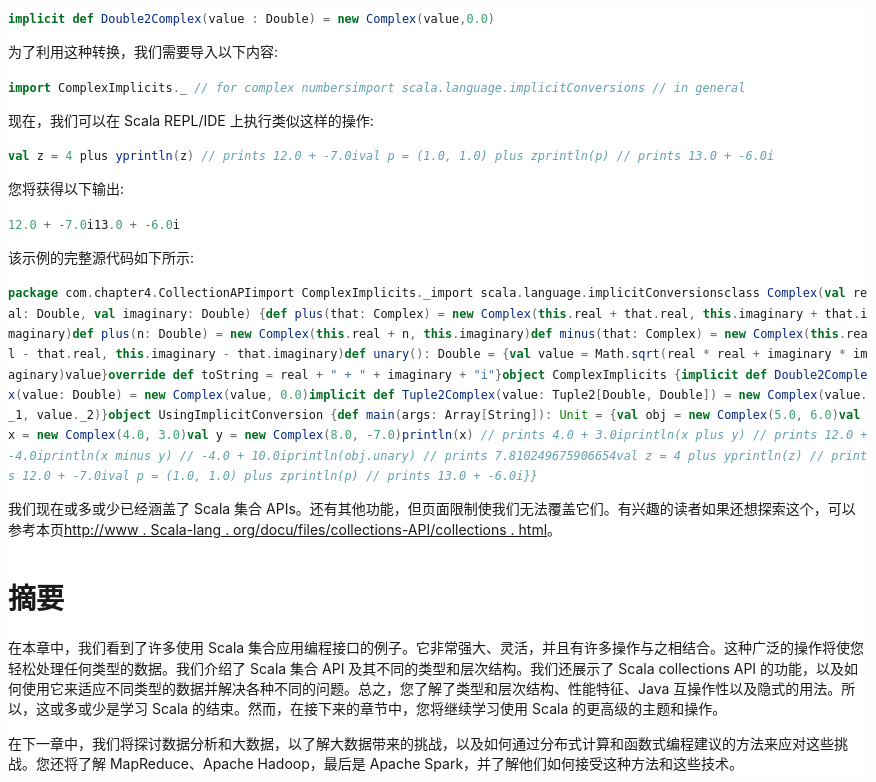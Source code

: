 ```scala
implicit def Double2Complex(value : Double) = new Complex(value,0.0) 

```

为了利用这种转换，我们需要导入以下内容:

```scala
import ComplexImplicits._ // for complex numbersimport scala.language.implicitConversions // in general

```

现在，我们可以在 Scala REPL/IDE 上执行类似这样的操作:

```scala
val z = 4 plus yprintln(z) // prints 12.0 + -7.0ival p = (1.0, 1.0) plus zprintln(p) // prints 13.0 + -6.0i 

```

您将获得以下输出:

```scala
12.0 + -7.0i13.0 + -6.0i

```

该示例的完整源代码如下所示:

```scala
package com.chapter4.CollectionAPIimport ComplexImplicits._import scala.language.implicitConversionsclass Complex(val real: Double, val imaginary: Double) {def plus(that: Complex) = new Complex(this.real + that.real, this.imaginary + that.imaginary)def plus(n: Double) = new Complex(this.real + n, this.imaginary)def minus(that: Complex) = new Complex(this.real - that.real, this.imaginary - that.imaginary)def unary(): Double = {val value = Math.sqrt(real * real + imaginary * imaginary)value}override def toString = real + " + " + imaginary + "i"}object ComplexImplicits {implicit def Double2Complex(value: Double) = new Complex(value, 0.0)implicit def Tuple2Complex(value: Tuple2[Double, Double]) = new Complex(value._1, value._2)}object UsingImplicitConversion {def main(args: Array[String]): Unit = {val obj = new Complex(5.0, 6.0)val x = new Complex(4.0, 3.0)val y = new Complex(8.0, -7.0)println(x) // prints 4.0 + 3.0iprintln(x plus y) // prints 12.0 + -4.0iprintln(x minus y) // -4.0 + 10.0iprintln(obj.unary) // prints 7.810249675906654val z = 4 plus yprintln(z) // prints 12.0 + -7.0ival p = (1.0, 1.0) plus zprintln(p) // prints 13.0 + -6.0i}} 

```

我们现在或多或少已经涵盖了 Scala 集合 APIs。还有其他功能，但页面限制使我们无法覆盖它们。有兴趣的读者如果还想探索这个，可以参考本页[http://www . Scala-lang . org/docu/files/collections-API/collections . html](http://www.scala-lang.org/docu/files/collections-api/collections.html)。

# 摘要

在本章中，我们看到了许多使用 Scala 集合应用编程接口的例子。它非常强大、灵活，并且有许多操作与之相结合。这种广泛的操作将使您轻松处理任何类型的数据。我们介绍了 Scala 集合 API 及其不同的类型和层次结构。我们还展示了 Scala collections API 的功能，以及如何使用它来适应不同类型的数据并解决各种不同的问题。总之，您了解了类型和层次结构、性能特征、Java 互操作性以及隐式的用法。所以，这或多或少是学习 Scala 的结束。然而，在接下来的章节中，您将继续学习使用 Scala 的更高级的主题和操作。

在下一章中，我们将探讨数据分析和大数据，以了解大数据带来的挑战，以及如何通过分布式计算和函数式编程建议的方法来应对这些挑战。您还将了解 MapReduce、Apache Hadoop，最后是 Apache Spark，并了解他们如何接受这种方法和这些技术。